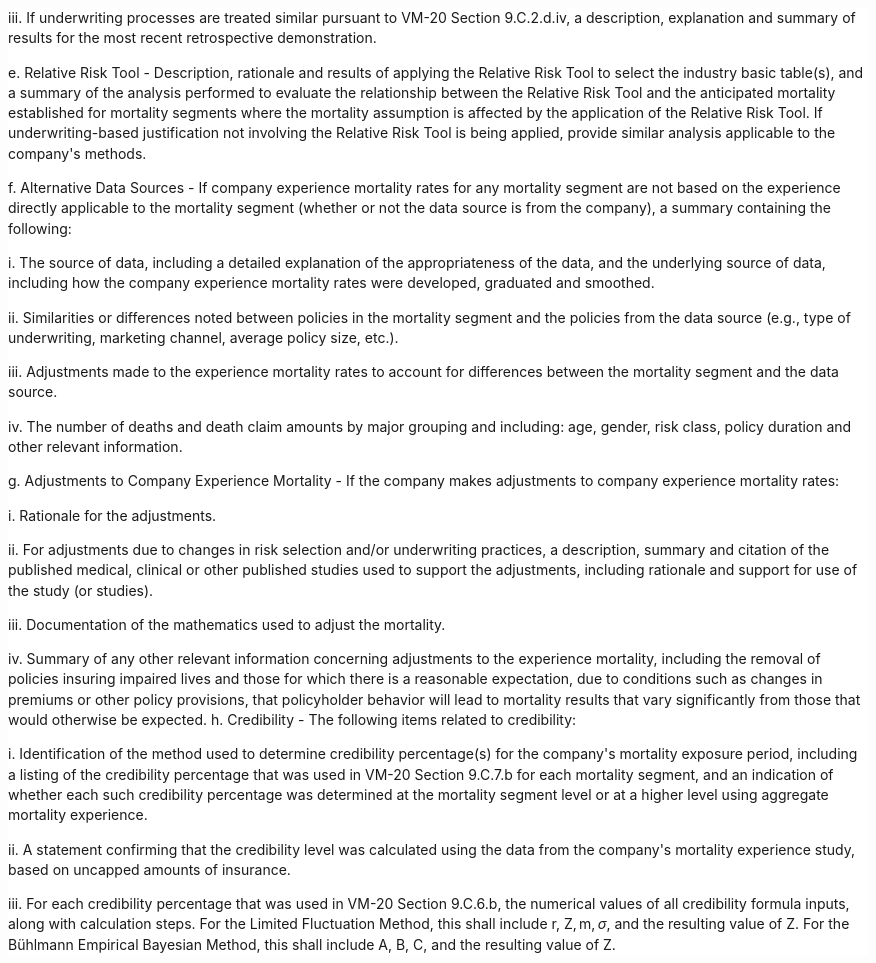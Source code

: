 iii. If underwriting processes are treated similar pursuant to VM-20 Section 9.C.2.d.iv, a description, explanation and summary of results for the most recent retrospective demonstration.

e. Relative Risk Tool - Description, rationale and results of applying the Relative Risk Tool to select the industry basic table(s), and a summary of the analysis performed to evaluate the relationship between the Relative Risk Tool and the anticipated mortality established for mortality segments where the mortality assumption is affected by the application of the Relative Risk Tool. If underwriting-based justification not involving the Relative Risk Tool is being applied, provide similar analysis applicable to the company's methods.

f. Alternative Data Sources - If company experience mortality rates for any mortality segment are not based on the experience directly applicable to the mortality segment (whether or not the data source is from the company), a summary containing the following:

i. The source of data, including a detailed explanation of the appropriateness of the data, and the underlying source of data, including how the company experience mortality rates were developed, graduated and smoothed.

ii. Similarities or differences noted between policies in the mortality segment and the policies from the data source (e.g., type of underwriting, marketing channel, average policy size, etc.).

iii. Adjustments made to the experience mortality rates to account for differences between the mortality segment and the data source.

iv. The number of deaths and death claim amounts by major grouping and including: age, gender, risk class, policy duration and other relevant information.

g. Adjustments to Company Experience Mortality - If the company makes adjustments to company experience mortality rates:

i. Rationale for the adjustments.

ii. For adjustments due to changes in risk selection and/or underwriting practices, a description, summary and citation of the published medical, clinical or other published studies used to support the adjustments, including rationale and support for use of the study (or studies).

iii. Documentation of the mathematics used to adjust the mortality.

iv. Summary of any other relevant information concerning adjustments to the experience mortality, including the removal of policies insuring impaired lives and those for which there is a reasonable expectation, due to conditions such as changes in premiums or other policy provisions, that policyholder behavior will lead to mortality results that vary significantly from those that would otherwise be expected.
h. Credibility - The following items related to credibility:

i. Identification of the method used to determine credibility percentage(s) for the company's mortality exposure period, including a listing of the credibility percentage that was used in VM-20 Section 9.C.7.b for each mortality segment, and an indication of whether each such credibility percentage was determined at the mortality segment level or at a higher level using aggregate mortality experience.

ii. A statement confirming that the credibility level was calculated using the data from the company's mortality experience study, based on uncapped amounts of insurance.

iii. For each credibility percentage that was used in VM-20 Section 9.C.6.b, the numerical values of all credibility formula inputs, along with calculation steps. For the Limited Fluctuation Method, this shall include r, $\mathrm{Z}, \mathrm{m}, \sigma$, and the resulting value of $\mathrm{Z}$. For the Bühlmann Empirical Bayesian Method, this shall include A, B, C, and the resulting value of Z.
